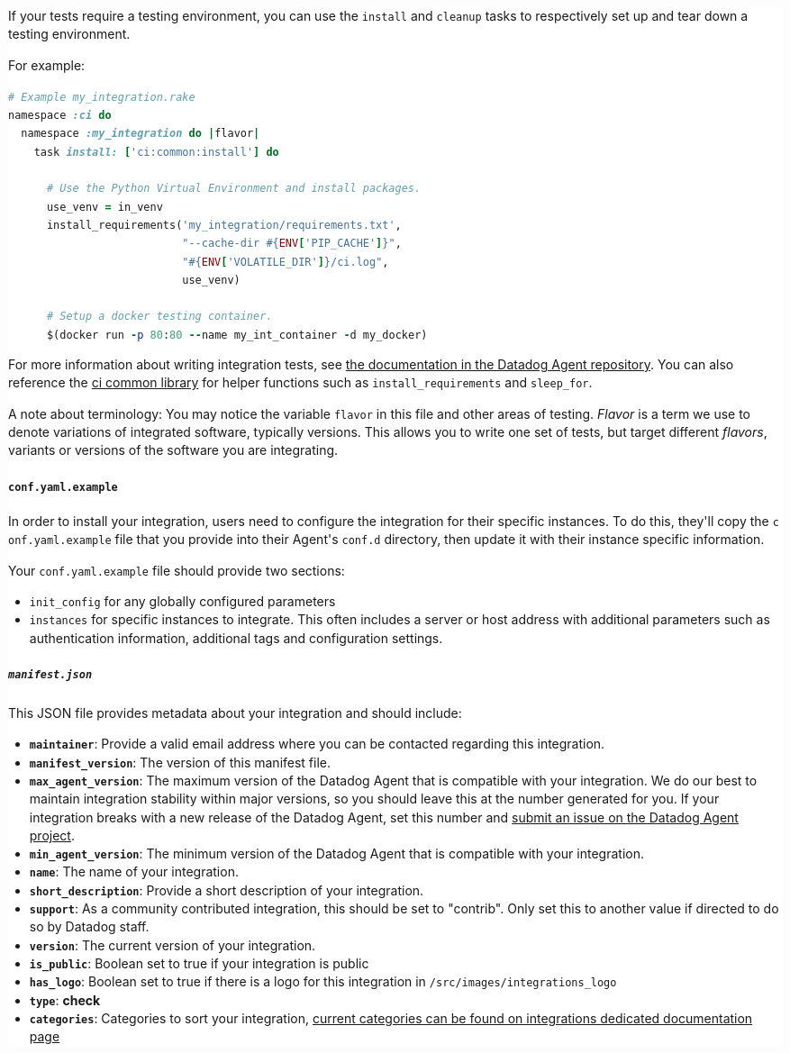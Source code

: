 If your tests require a testing environment, you can use the `install` and `cleanup` tasks to respectively set up and tear down a testing environment.

For example:

```ruby
# Example my_integration.rake
namespace :ci do
  namespace :my_integration do |flavor|
    task install: ['ci:common:install'] do

      # Use the Python Virtual Environment and install packages.
      use_venv = in_venv
      install_requirements('my_integration/requirements.txt',
                           "--cache-dir #{ENV['PIP_CACHE']}",
                           "#{ENV['VOLATILE_DIR']}/ci.log",
                           use_venv)

      # Setup a docker testing container.
      $(docker run -p 80:80 --name my_int_container -d my_docker)
```

For more information about writing integration tests, see [the documentation in the Datadog Agent repository][3]. You can also reference the [ci common library][4] for helper functions such as `install_requirements` and `sleep_for`.

A note about terminology: You may notice the variable `flavor` in this file and other areas of testing. *Flavor* is a term we use to denote variations of integrated software, typically versions. This allows you to write one set of tests, but target different *flavors*, variants or versions of the software you are integrating.

#### `conf.yaml.example`

In order to install your integration, users need to configure the integration for their specific instances. To do this, they'll copy the `conf.yaml.example` file that you provide into their Agent's `conf.d` directory, then update it with their instance specific information.

Your `conf.yaml.example` file should provide two sections:

- `init_config` for any globally configured parameters
- `instances` for specific instances to integrate. This often includes a server or host address with additional parameters such as authentication information, additional tags and configuration settings.

##### `manifest.json`

This JSON file provides metadata about your integration and should include:

- **`maintainer`**: Provide a valid email address where you can be contacted regarding this integration.
- **`manifest_version`**: The version of this manifest file.
- **`max_agent_version`**: The maximum version of the Datadog Agent that is compatible with your integration. We do our best to maintain integration stability within major versions, so you should leave this at the number generated for you. If your integration breaks with a new release of the Datadog Agent, set this number and [submit an issue on the Datadog Agent project][5].
- **`min_agent_version`**: The minimum version of the Datadog Agent that is compatible with your integration.
- **`name`**: The name of your integration.
- **`short_description`**: Provide a short description of your integration.
- **`support`**: As a community contributed integration, this should be set to "contrib". Only set this to another value if directed to do so by Datadog staff.
- **`version`**: The current version of your integration.
- **`is_public`**: Boolean set to true if your integration is public
- **`has_logo`**: Boolean set to true if there is a logo for this integration in `/src/images/integrations_logo`
- **`type`**: **check**
- **`categories`**: Categories to sort your integration, [current categories can be found on integrations dedicated documentation page](/integrations)


[1]: https://github.com/DataDog/integrations-extras
[2]: /agent/agent_checks/
[3]: https://github.com/DataDog/dd-agent/blob/master/tests/README.md#integration-tests
[4]: https://github.com/DataDog/dd-agent/blob/master/ci/common.rb
[5]: https://github.com/DataDog/dd-agent/blob/master/CONTRIBUTING.md#submitting-issues
[6]: https://github.com/DataDog/integrations-extras/issues
[7]: https://github.com/DataDog/dd-agent/blob/master/tests/checks/common.py
[8]: https://github.com/DataDog/dd-agent
[9]: https://github.com/DataDog/dd-agent/tree/master/utils
[10]: https://github.com/DataDog/integrations-core/blob/master/mysql/test/ci/mysql.rake
[11]: /agent/faq/install-core-extra
[12]: https://github.com/DataDog/integrations-extras/compare
[13]: https://github.com/DataDog/integrations-core/tree/master/mongo/test/ci
[14]: https://github.com/DataDog/integrations-core/blob/master/mysql/check.py#L1169